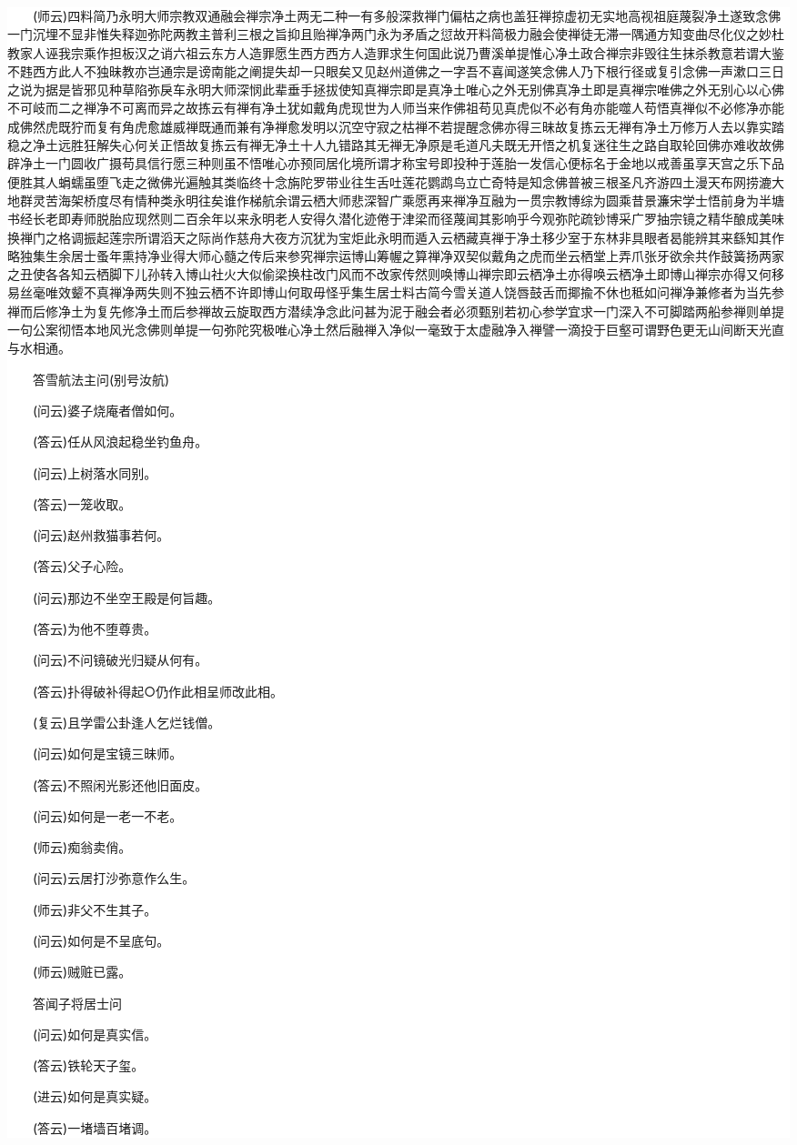 
　　(师云)四料简乃永明大师宗教双通融会禅宗净土两无二种一有多般深救禅门偏枯之病也盖狂禅掠虚初无实地高视祖庭蔑裂净土遂致念佛一门沉埋不显非惟失释迦弥陀两教主普利三根之旨抑且贻禅净两门永为矛盾之愆故开料简极力融会使禅徒无滞一隅通方知变曲尽化仪之妙杜教家人诬我宗乘作担板汉之诮六祖云东方人造罪愿生西方西方人造罪求生何国此说乃曹溪单提惟心净土政合禅宗非毁往生抹杀教意若谓大鉴不韪西方此人不独昧教亦岂通宗是谤南能之阐提失却一只眼矣又见赵州道佛之一字吾不喜闻遂笑念佛人乃下根行径或复引念佛一声漱口三日之说为据是皆邪见种草陷弥戾车永明大师深悯此辈垂手拯拔使知真禅宗即是真净土唯心之外无别佛真净土即是真禅宗唯佛之外无别心以心佛不可岐而二之禅净不可离而异之故拣云有禅有净土犹如戴角虎现世为人师当来作佛祖苟见真虎似不必有角亦能噬人苟悟真禅似不必修净亦能成佛然虎既狞而复有角虎愈雄威禅既通而兼有净禅愈发明以沉空守寂之枯禅不若提醒念佛亦得三昧故复拣云无禅有净土万修万人去以靠实踏稳之净土远胜狂解失心何关正悟故复拣云有禅无净土十人九错路其无禅无净原是毛道凡夫既无开悟之机复迷往生之路自取轮回佛亦难收故佛辟净土一门圆收广摄苟具信行愿三种则虽不悟唯心亦预同居化境所谓才称宝号即投种于莲胎一发信心便标名于金地以戒善虽享天宫之乐下品便胜其人蜎蠕虽堕飞走之微佛光遍触其类临终十念旃陀罗带业往生舌吐莲花鹦鹉鸟立亡奇特是知念佛普被三根圣凡齐游四土漫天布网捞漉大地群灵苦海架桥度尽有情种类永明往矣谁作梯航余谓云栖大师悲深智广乘愿再来禅净互融为一贯宗教博综为圆乘昔景濂宋学士悟前身为半塘书经长老即寿师脱胎应现然则二百余年以来永明老人安得久潜化迹倦于津梁而径蔑闻其影响乎今观弥陀疏钞博采广罗抽宗镜之精华酿成美味换禅门之格调振起莲宗所谓滔天之际尚作慈舟大夜方沉犹为宝炬此永明而遁入云栖藏真禅于净土移少室于东林非具眼者曷能辨其来繇知其作略独集生余居士蚤年熏持净业得大师心髓之传后来参究禅宗运博山筹幄之算禅净双契似戴角之虎而坐云栖堂上弄爪张牙欲余共作鼓簧扬两家之丑使各各知云栖脚下儿孙转入博山社火大似偷梁换柱改门风而不改家传然则唤博山禅宗即云栖净土亦得唤云栖净土即博山禅宗亦得又何移易丝毫唯效颦不真禅净两失则不独云栖不许即博山何取毋怪乎集生居士料古简今雪关道人饶唇鼓舌而揶揄不休也秪如问禅净兼修者为当先参禅而后修净土为复先修净土而后参禅故云旋取西方潜续净念此问甚为泥于融会者必须甄别若初心参学宜求一门深入不可脚踏两船参禅则单提一句公案彻悟本地风光念佛则单提一句弥陀究极唯心净土然后融禅入净似一毫致于太虚融净入禅譬一滴投于巨壑可谓野色更无山间断天光直与水相通。

　　答雪航法主问(别号汝航)

　　(问云)婆子烧庵者僧如何。

　　(答云)任从风浪起稳坐钓鱼舟。

　　(问云)上树落水同别。

　　(答云)一笼收取。

　　(问云)赵州救猫事若何。

　　(答云)父子心险。

　　(问云)那边不坐空王殿是何旨趣。

　　(答云)为他不堕尊贵。

　　(问云)不问镜破光归疑从何有。

　　(答云)扑得破补得起○仍作此相呈师改此相。

　　(复云)且学雷公卦逢人乞烂钱僧。

　　(问云)如何是宝镜三昧师。

　　(答云)不照闲光影还他旧面皮。

　　(问云)如何是一老一不老。

　　(师云)痴翁卖俏。

　　(问云)云居打沙弥意作么生。

　　(师云)非父不生其子。

　　(问云)如何是不呈底句。

　　(师云)贼赃已露。

　　答闻子将居士问

　　(问云)如何是真实信。

　　(答云)铁轮天子玺。

　　(进云)如何是真实疑。

　　(答云)一堵墙百堵调。
